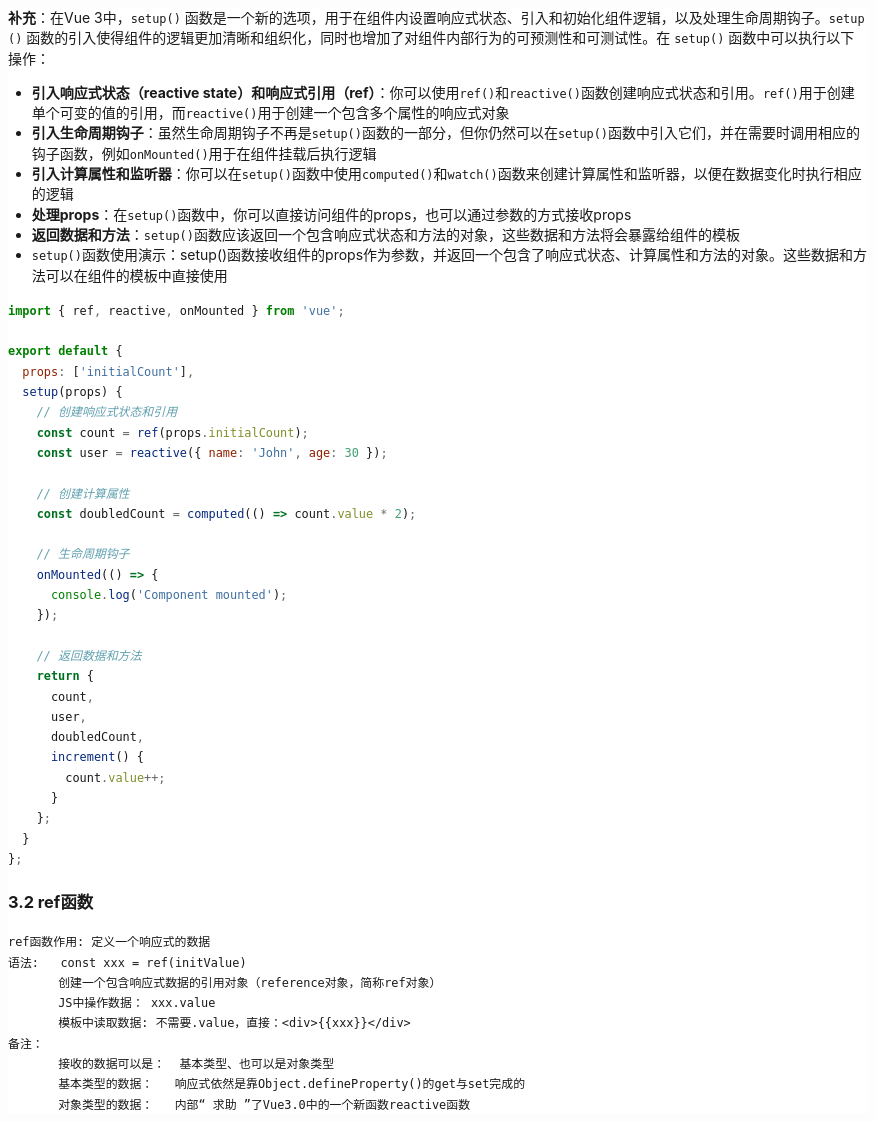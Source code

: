 ```vue
```

**补充**：在Vue 3中，`setup()` 函数是一个新的选项，用于在组件内设置响应式状态、引入和初始化组件逻辑，以及处理生命周期钩子。`setup()` 函数的引入使得组件的逻辑更加清晰和组织化，同时也增加了对组件内部行为的可预测性和可测试性。在 `setup()` 函数中可以执行以下操作：

- **引入响应式状态（reactive state）和响应式引用（ref）**：你可以使用`ref()`和`reactive()`函数创建响应式状态和引用。`ref()`用于创建单个可变的值的引用，而`reactive()`用于创建一个包含多个属性的响应式对象
- **引入生命周期钩子**：虽然生命周期钩子不再是`setup()`函数的一部分，但你仍然可以在`setup()`函数中引入它们，并在需要时调用相应的钩子函数，例如`onMounted()`用于在组件挂载后执行逻辑
- **引入计算属性和监听器**：你可以在`setup()`函数中使用`computed()`和`watch()`函数来创建计算属性和监听器，以便在数据变化时执行相应的逻辑
- **处理props**：在`setup()`函数中，你可以直接访问组件的props，也可以通过参数的方式接收props
- **返回数据和方法**：`setup()`函数应该返回一个包含响应式状态和方法的对象，这些数据和方法将会暴露给组件的模板
- `setup()`函数使用演示：setup()函数接收组件的props作为参数，并返回一个包含了响应式状态、计算属性和方法的对象。这些数据和方法可以在组件的模板中直接使用

```javascript
import { ref, reactive, onMounted } from 'vue';

export default {
  props: ['initialCount'],
  setup(props) {
    // 创建响应式状态和引用
    const count = ref(props.initialCount);
    const user = reactive({ name: 'John', age: 30 });

    // 创建计算属性
    const doubledCount = computed(() => count.value * 2);

    // 生命周期钩子
    onMounted(() => {
      console.log('Component mounted');
    });

    // 返回数据和方法
    return {
      count,
      user,
      doubledCount,
      increment() {
        count.value++;
      }
    };
  }
};
```

### 3.2 ref函数

```
ref函数作用: 定义一个响应式的数据
语法:   const xxx = ref(initValue)
       创建一个包含响应式数据的引用对象（reference对象，简称ref对象）
       JS中操作数据： xxx.value
       模板中读取数据: 不需要.value，直接：<div>{{xxx}}</div>
备注：
       接收的数据可以是：  基本类型、也可以是对象类型
       基本类型的数据：   响应式依然是靠Object.defineProperty()的get与set完成的
       对象类型的数据：   内部“ 求助 ”了Vue3.0中的一个新函数reactive函数
```
